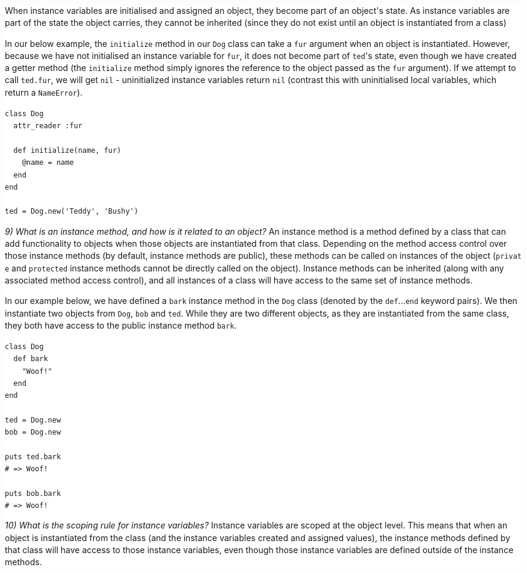 When instance variables are initialised and assigned an object, they become part of an object's state. As instance variables are part of the state the object carries, they cannot be inherited (since they do not exist until an object is instantiated from a class)

In our below example, the `initialize` method in our `Dog` class can take a `fur` argument when an object is instantiated. However, because we have not initialised an instance variable for `fur`, it does not become part of `ted`'s state, even though we have created a getter method (the `initialize` method simply ignores the reference to the object passed as the `fur` argument). If we attempt to call `ted.fur`, we will get `nil` - uninitialized instance variables return `nil` (contrast this with uninitialised local variables, which return a `NameError`). 
```
class Dog
  attr_reader :fur

  def initialize(name, fur)
    @name = name
  end
end

ted = Dog.new('Teddy', 'Bushy')
```
*9) What is an instance method, and how is it related to an object?*
An instance method is a method defined by a class that can add functionality to objects when those objects are instantiated from that class. Depending on the method access control over those instance methods (by default, instance methods are public), these methods can be called on instances of the object (`private` and `protected` instance methods cannot be directly called on the object). Instance methods can be inherited (along with any associated method access control), and all instances of a class will have access to the same set of instance methods.

In our example below, we have defined a `bark` instance method in the `Dog` class (denoted by the `def`...`end` keyword pairs). We then instantiate two objects from `Dog`, `bob` and `ted`. While they are two different objects, as they are instantiated from the same class, they both have access to the public instance method `bark`. 
```
class Dog
  def bark
    "Woof!"
  end
end

ted = Dog.new
bob = Dog.new

puts ted.bark
# => Woof!

puts bob.bark
# => Woof!
```
*10) What is the scoping rule for instance variables?*
Instance variables are scoped at the object level. This means that when an object is instantiated from the class (and the instance variables created and assigned values), the instance methods defined by that class will have access to those instance variables, even though those instance variables are defined outside of the instance methods. 
